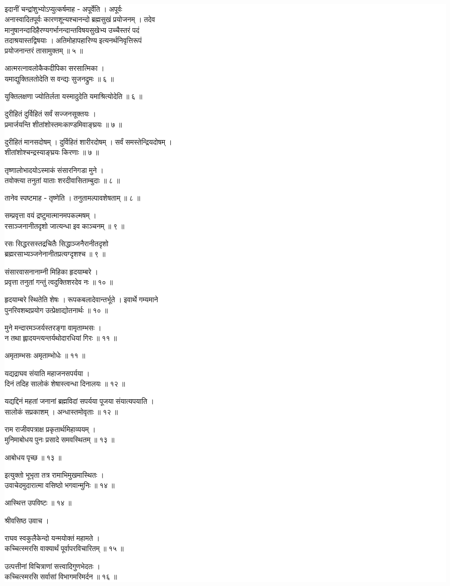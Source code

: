 इदानीं चन्द्रांशुभ्योऽप्युत्कर्षमाह - अपूर्वेति । अपूर्वः   
अनास्वादितपूर्वः कारणशून्यश्चानन्दो ब्रह्मसुखं प्रयोजनम् । तदेव   
मानुषानन्दादिहैरण्यगर्भानन्दान्तविषयसुखेभ्य उच्चैस्तरं पदं   
तदाश्रयास्तद्विषयाः । अतिमोहापहारिण्य इत्यनर्थनिवृत्तिरूपं   
प्रयोजनान्तरं तासामुक्तम् ॥ ५ ॥  
  
आत्मरत्नावलोकैकदीपिका सरसात्मिका ।  
यमाद्युक्तिलतोदेति स वन्द्यः सुजनद्रुमः ॥ ६ ॥  
  
युक्तिलक्षणा ज्योतिर्लता यस्मादुदेति यमाश्रित्योदेति ॥ ६ ॥  
  
दुरीहितं दुर्विहितं सर्वं सज्जनसूक्तयः ।  
प्रमार्जयन्ति शीतांशोस्तमःकाण्डमिवाङ्घ्रयः ॥ ७ ॥  
  
दुरीहितं मानसदोषम् । दुर्विहितं शारीरदोषम् । सर्वं समस्तेन्द्रियदोषम् ।   
शीतांशोश्चन्द्रस्याङ्घ्रयः किरणाः ॥ ७ ॥  
  
तृष्णालोभादयोऽस्माकं संसारनिगडा मुने ।  
तवोक्त्या तनुतां याताः शरदीवासिताम्बुदाः ॥ ८ ॥  
  
तानेव स्पष्टमाह - तृष्णेति । तनुतामल्पावशेषताम् ॥ ८ ॥  
  
सम्प्रवृत्ता वयं द्रष्टुमात्मानमपकल्मषम् ।  
रसाञ्जनानीतदृशो जात्यन्धा इव काञ्चनम् ॥ ९ ॥  
  
रसः सिद्धरसस्तद्रचितैः सिद्धाञ्जनैरानीतदृशो   
ब्रह्मरसाभ्यञ्जनेनानीतप्रत्यग्दृशश्च ॥ ९ ॥  
  
संसारवासनानाम्नी मिहिका हृदयाम्बरे ।  
प्रवृत्ता तनुतां गन्तुं त्वदुक्तिशरदेव नः ॥ १० ॥  
  
हृदयाम्बरे स्थितेति शेषः । रूपकबलादेवान्तर्भूते । इवार्थे गम्यमाने   
पुनरिवशब्दप्रयोग उत्प्रेक्षाद्योतनार्थः ॥ १० ॥  
  
मुने मन्दारमञ्जर्यस्तरङ्गा वामृताम्भसः ।  
न तथा ह्लादयन्त्यन्तर्यथोदारधियां गिरः ॥ ११ ॥  
  
अमृताम्भसः अमृताम्भोधेः ॥ ११ ॥  
  
यद्यद्राघव संयाति महाजनसपर्यया ।  
दिनं तदिह सालोकं शेषास्त्वन्धा दिनालयः ॥ १२ ॥  
  
यद्यद्दिनं महतां जनानां ब्रह्मविदां सपर्यया पूजया संयात्यपयाति ।   
सालोकं सप्रकाशम् । अन्धास्तमोवृताः ॥ १२ ॥  
  
राम राजीवपत्राक्ष प्रकृतार्थमिहाव्ययम् ।  
मुनिमाबोधय पुनः प्रसादे समवस्थितम् ॥ १३ ॥  
  
आबोधय पृच्छ ॥ १३ ॥  
  
इत्युक्तो भूभृता तत्र रामाभिमुखमास्थितः ।  
उवाचेदमुदारात्मा वसिष्ठो भगवान्मुनिः ॥ १४ ॥  
  
आस्थित्त उपविष्टः ॥ १४ ॥  
  
श्रीवसिष्ठ उवाच ।  
  
राघव स्वकुलैकेन्दो यन्मयोक्तं महामते ।  
कच्चित्स्मरसि वाक्यार्थं पूर्वापरविचारितम् ॥ १५ ॥  
  
उत्पत्तीनां विचित्राणां सत्त्वादिगुणभेदतः ।  
कच्चित्स्मरसि सर्वासां विभागमरिमर्दन ॥ १६ ॥  
  